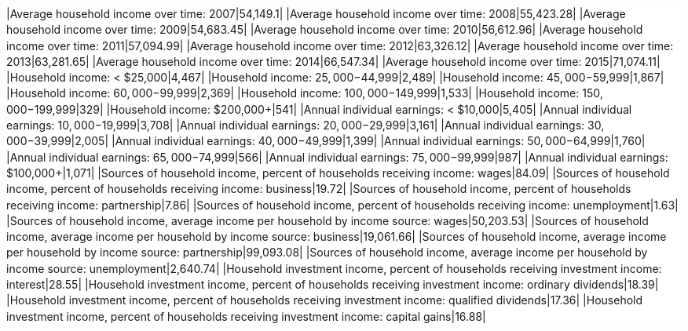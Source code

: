 |Average household income over time: 2007|54,149.1|
|Average household income over time: 2008|55,423.28|
|Average household income over time: 2009|54,683.45|
|Average household income over time: 2010|56,612.96|
|Average household income over time: 2011|57,094.99|
|Average household income over time: 2012|63,326.12|
|Average household income over time: 2013|63,281.65|
|Average household income over time: 2014|66,547.34|
|Average household income over time: 2015|71,074.11|
|Household income: < $25,000|4,467|
|Household income: $25,000-$44,999|2,489|
|Household income: $45,000-$59,999|1,867|
|Household income: $60,000-$99,999|2,369|
|Household income: $100,000-$149,999|1,533|
|Household income: $150,000-$199,999|329|
|Household income: $200,000+|541|
|Annual individual earnings: < $10,000|5,405|
|Annual individual earnings: $10,000-$19,999|3,708|
|Annual individual earnings: $20,000-$29,999|3,161|
|Annual individual earnings: $30,000-$39,999|2,005|
|Annual individual earnings: $40,000-$49,999|1,399|
|Annual individual earnings: $50,000-$64,999|1,760|
|Annual individual earnings: $65,000-$74,999|566|
|Annual individual earnings: $75,000-$99,999|987|
|Annual individual earnings: $100,000+|1,071|
|Sources of household income, percent of households receiving income: wages|84.09|
|Sources of household income, percent of households receiving income: business|19.72|
|Sources of household income, percent of households receiving income: partnership|7.86|
|Sources of household income, percent of households receiving income: unemployment|1.63|
|Sources of household income, average income per household by income source: wages|50,203.53|
|Sources of household income, average income per household by income source: business|19,061.66|
|Sources of household income, average income per household by income source: partnership|99,093.08|
|Sources of household income, average income per household by income source: unemployment|2,640.74|
|Household investment income, percent of households receiving investment income: interest|28.55|
|Household investment income, percent of households receiving investment income: ordinary dividends|18.39|
|Household investment income, percent of households receiving investment income: qualified dividends|17.36|
|Household investment income, percent of households receiving investment income: capital gains|16.88|